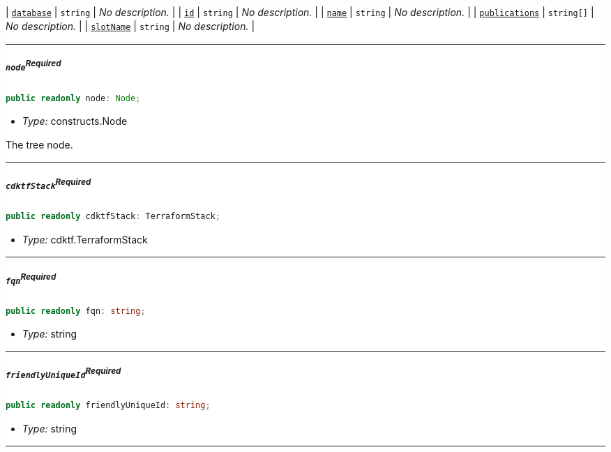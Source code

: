 | <code><a href="#@cdktf/provider-postgresql.subscription.Subscription.property.database">database</a></code> | <code>string</code> | *No description.* |
| <code><a href="#@cdktf/provider-postgresql.subscription.Subscription.property.id">id</a></code> | <code>string</code> | *No description.* |
| <code><a href="#@cdktf/provider-postgresql.subscription.Subscription.property.name">name</a></code> | <code>string</code> | *No description.* |
| <code><a href="#@cdktf/provider-postgresql.subscription.Subscription.property.publications">publications</a></code> | <code>string[]</code> | *No description.* |
| <code><a href="#@cdktf/provider-postgresql.subscription.Subscription.property.slotName">slotName</a></code> | <code>string</code> | *No description.* |

---

##### `node`<sup>Required</sup> <a name="node" id="@cdktf/provider-postgresql.subscription.Subscription.property.node"></a>

```typescript
public readonly node: Node;
```

- *Type:* constructs.Node

The tree node.

---

##### `cdktfStack`<sup>Required</sup> <a name="cdktfStack" id="@cdktf/provider-postgresql.subscription.Subscription.property.cdktfStack"></a>

```typescript
public readonly cdktfStack: TerraformStack;
```

- *Type:* cdktf.TerraformStack

---

##### `fqn`<sup>Required</sup> <a name="fqn" id="@cdktf/provider-postgresql.subscription.Subscription.property.fqn"></a>

```typescript
public readonly fqn: string;
```

- *Type:* string

---

##### `friendlyUniqueId`<sup>Required</sup> <a name="friendlyUniqueId" id="@cdktf/provider-postgresql.subscription.Subscription.property.friendlyUniqueId"></a>

```typescript
public readonly friendlyUniqueId: string;
```

- *Type:* string

---